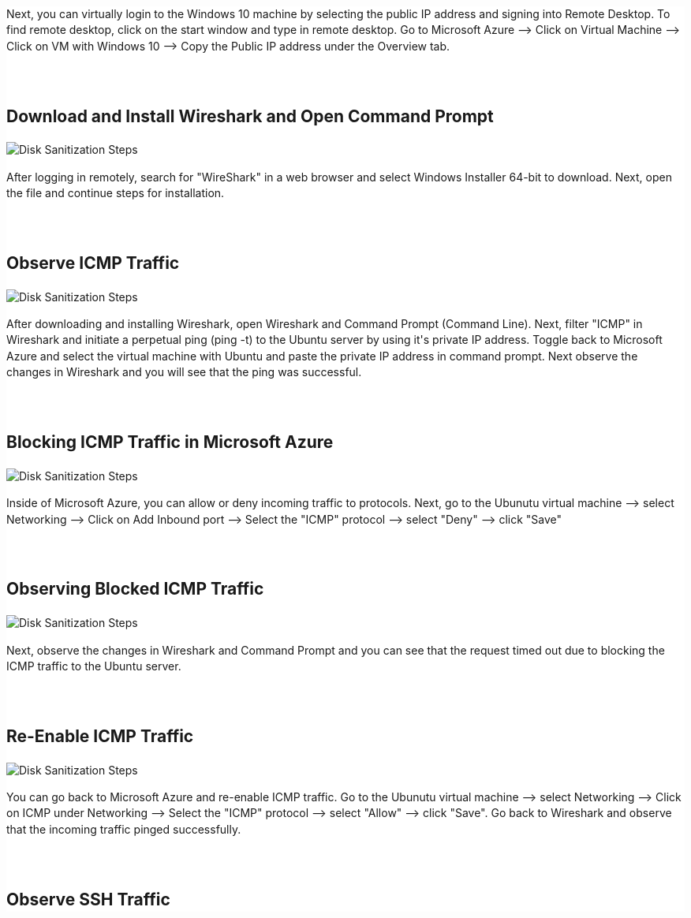 <p>
Next, you can virtually login to the Windows 10 machine by selecting the public IP address and signing into Remote Desktop. To find remote desktop, click on the start window and type in remote desktop. Go to Microsoft Azure --> Click on Virtual Machine --> Click on VM with Windows 10 --> Copy the Public IP address under the Overview tab.
</p>
<br />
<h2>Download and Install Wireshark and Open Command Prompt</h2>
<p>
<img src="https://imgur.com/1bzjijP.png" height="80%" width="80%" alt="Disk Sanitization Steps"/>
</p>
<p>
After logging in remotely, search for "WireShark" in a web browser and select Windows Installer 64-bit to download. Next, open the file and continue steps for installation.
</p>
<br />
<h2>Observe ICMP Traffic</h2>
<p>
<img src="https://imgur.com/wU4rB7V.png" height="90%" width="90%" alt="Disk Sanitization Steps"/>
</p>
<p>
After downloading and installing Wireshark, open Wireshark and Command Prompt (Command Line). Next, filter "ICMP" in Wireshark and initiate a perpetual ping (ping -t) to the Ubuntu server by using it's private IP address. Toggle back to Microsoft Azure and select the virtual machine with Ubuntu and paste the private IP address in command prompt. Next observe the changes in Wireshark and you will see that the ping was successful.
</p>
<br />
<h2>Blocking ICMP Traffic in Microsoft Azure</h2>
<p>
<img src="https://imgur.com/76V2Ota.png" height="90%" width="90%" alt="Disk Sanitization Steps"/>
</p>
<p>
Inside of Microsoft Azure, you can allow or deny incoming traffic to protocols. Next, go to the Ubunutu virtual machine --> select Networking --> Click on Add Inbound port --> Select the "ICMP" protocol --> select "Deny" --> click "Save"
</p>
<br />
<h2>Observing Blocked ICMP Traffic</h2>
<p>
<img src="https://imgur.com/2jU73tp.png" height="90%" width="90%" alt="Disk Sanitization Steps"/>
</p>
<p>
Next, observe the changes in Wireshark and Command Prompt and you can see that the request timed out due to blocking the ICMP traffic to the Ubuntu server.
</p>
<br />
<h2>Re-Enable ICMP Traffic</h2>
<p>
<img src="https://imgur.com/ZKrvav7.png" height="90%" width="90%" alt="Disk Sanitization Steps"/>
</p>
<p>
You can go back to Microsoft Azure and re-enable ICMP traffic. Go to the Ubunutu virtual machine --> select Networking --> Click on ICMP under Networking --> Select the "ICMP" protocol --> select "Allow" --> click "Save". Go back to Wireshark and observe that the incoming traffic pinged successfully.
</p>
<br />
<h2>Observe SSH Traffic</h2>
<p>